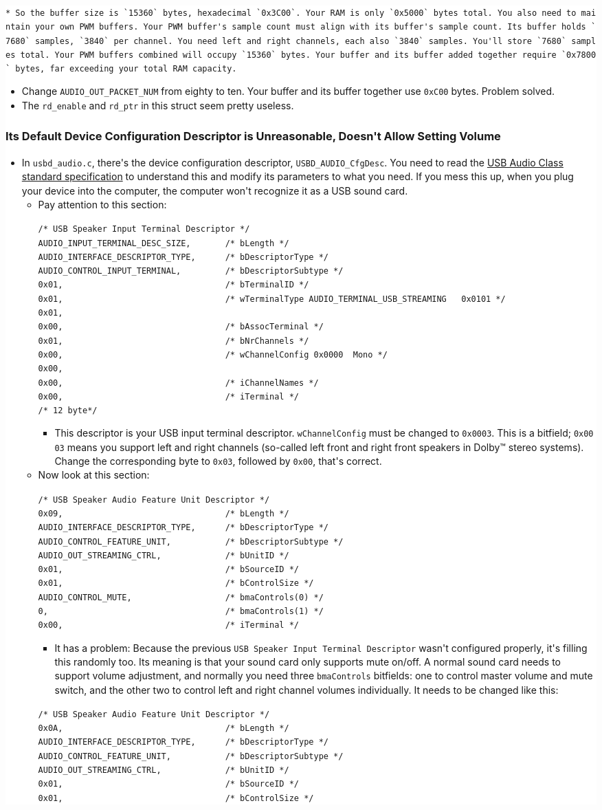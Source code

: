     * So the buffer size is `15360` bytes, hexadecimal `0x3C00`. Your RAM is only `0x5000` bytes total. You also need to maintain your own PWM buffers. Your PWM buffer's sample count must align with its buffer's sample count. Its buffer holds `7680` samples, `3840` per channel. You need left and right channels, each also `3840` samples. You'll store `7680` samples total. Your PWM buffers combined will occupy `15360` bytes. Your buffer and its buffer added together require `0x7800` bytes, far exceeding your total RAM capacity.
  * Change `AUDIO_OUT_PACKET_NUM` from eighty to ten. Your buffer and its buffer together use `0xC00` bytes. Problem solved.
  * The `rd_enable` and `rd_ptr` in this struct seem pretty useless.

### Its Default Device Configuration Descriptor is Unreasonable, Doesn't Allow Setting Volume
* In `usbd_audio.c`, there's the device configuration descriptor, `USBD_AUDIO_CfgDesc`. You need to read the [USB Audio Class standard specification](https://www.usb.org/sites/default/files/audio10.pdf) to understand this and modify its parameters to what you need. If you mess this up, when you plug your device into the computer, the computer won't recognize it as a USB sound card.
  * Pay attention to this section:
    ```
    /* USB Speaker Input Terminal Descriptor */
    AUDIO_INPUT_TERMINAL_DESC_SIZE,       /* bLength */
    AUDIO_INTERFACE_DESCRIPTOR_TYPE,      /* bDescriptorType */
    AUDIO_CONTROL_INPUT_TERMINAL,         /* bDescriptorSubtype */
    0x01,                                 /* bTerminalID */
    0x01,                                 /* wTerminalType AUDIO_TERMINAL_USB_STREAMING   0x0101 */
    0x01,
    0x00,                                 /* bAssocTerminal */
    0x01,                                 /* bNrChannels */
    0x00,                                 /* wChannelConfig 0x0000  Mono */
    0x00,
    0x00,                                 /* iChannelNames */
    0x00,                                 /* iTerminal */
    /* 12 byte*/
    ```
    * This descriptor is your USB input terminal descriptor. `wChannelConfig` must be changed to `0x0003`. This is a bitfield; `0x0003` means you support left and right channels (so-called left front and right front speakers in Dolby™ stereo systems). Change the corresponding byte to `0x03`, followed by `0x00`, that's correct.
  * Now look at this section:
    ```
    /* USB Speaker Audio Feature Unit Descriptor */
    0x09,                                 /* bLength */
    AUDIO_INTERFACE_DESCRIPTOR_TYPE,      /* bDescriptorType */
    AUDIO_CONTROL_FEATURE_UNIT,           /* bDescriptorSubtype */
    AUDIO_OUT_STREAMING_CTRL,             /* bUnitID */
    0x01,                                 /* bSourceID */
    0x01,                                 /* bControlSize */
    AUDIO_CONTROL_MUTE,                   /* bmaControls(0) */
    0,                                    /* bmaControls(1) */
    0x00,                                 /* iTerminal */
    ```
    * It has a problem: Because the previous `USB Speaker Input Terminal Descriptor` wasn't configured properly, it's filling this randomly too. Its meaning is that your sound card only supports mute on/off. A normal sound card needs to support volume adjustment, and normally you need three `bmaControls` bitfields: one to control master volume and mute switch, and the other two to control left and right channel volumes individually. It needs to be changed like this:
    ```
    /* USB Speaker Audio Feature Unit Descriptor */
    0x0A,                                 /* bLength */
    AUDIO_INTERFACE_DESCRIPTOR_TYPE,      /* bDescriptorType */
    AUDIO_CONTROL_FEATURE_UNIT,           /* bDescriptorSubtype */
    AUDIO_OUT_STREAMING_CTRL,             /* bUnitID */
    0x01,                                 /* bSourceID */
    0x01,                                 /* bControlSize */